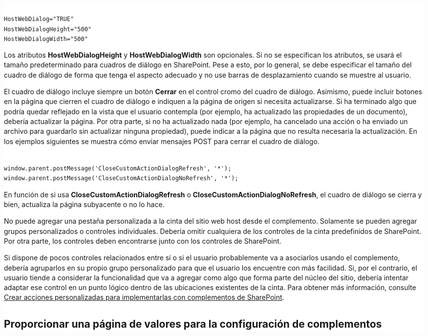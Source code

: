     



```

HostWebDialog="TRUE"
HostWebDialogHeight="500" 
HostWebDialogWidth="500"
```

Los atributos **HostWebDialogHeight** y **HostWebDialogWidth** son opcionales. Si no se especifican los atributos, se usará el tamaño predeterminado para cuadros de diálogo en SharePoint. Pese a esto, por lo general, se debe especificar el tamaño del cuadro de diálogo de forma que tenga el aspecto adecuado y no use barras de desplazamiento cuando se muestre al usuario.
  
    
    
El cuadro de diálogo incluye siempre un botón **Cerrar** en el control cromo del cuadro de diálogo. Asimismo, puede incluir botones en la página que cierren el cuadro de diálogo e indiquen a la página de origen si necesita actualizarse. Si ha terminado algo que podría quedar reflejado en la vista que el usuario contempla (por ejemplo, ha actualizado las propiedades de un documento), debería actualizar la página. Por otra parte, si no ha actualizado nada (por ejemplo, ha cancelado una acción o ha enviado un archivo para guardarlo sin actualizar ninguna propiedad), puede indicar a la página que no resulta necesaria la actualización. En los ejemplos siguientes se muestra cómo enviar mensajes POST para cerrar el cuadro de diálogo.
  
    
    



```

window.parent.postMessage('CloseCustomActionDialogRefresh', '*');
window.parent.postMessage('CloseCustomActionDialogNoRefresh', '*');
```

En función de si usa **CloseCustomActionDialogRefresh** o **CloseCustomActionDialogNoRefresh**, el cuadro de diálogo se cierra y bien, actualiza la página subyacente o no lo hace.
  
    
    
No puede agregar una pestaña personalizada a la cinta del sitio web host desde el complemento. Solamente se pueden agregar grupos personalizados o controles individuales. Debería omitir cualquiera de los controles de la cinta predefinidos de SharePoint. Por otra parte, los controles deben encontrarse junto con los controles de SharePoint.
  
    
    
Si dispone de pocos controles relacionados entre sí o si el usuario probablemente va a asociarlos usando el complemento, debería agruparlos en su propio grupo personalizado para que el usuario los encuentre con más facilidad. Si, por el contrario, el usuario tiende a considerar la funcionalidad que va a agregar como algo que forma parte del núcleo del sitio, debería intentar adaptar ese control en un punto lógico dentro de las ubicaciones existentes de la cinta. Para obtener más información, consulte  [Crear acciones personalizadas para implementarlas con complementos de SharePoint](create-custom-actions-to-deploy-with-sharepoint-add-ins.md).
  
    
    

## Proporcionar una página de valores para la configuración de complementos
<a name="UXGuide_Settings"> </a>
